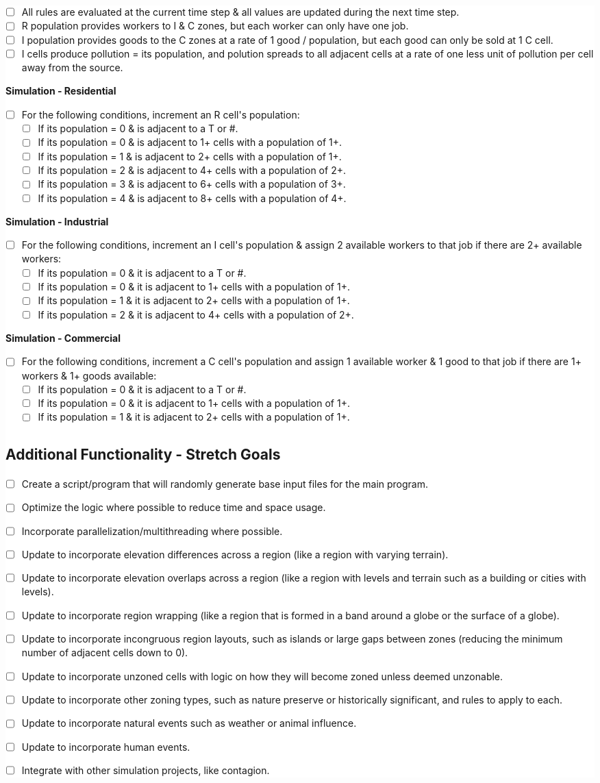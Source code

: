 - [ ] All rules are evaluated at the current time step & all values are updated during the next time step.
- [ ] R population provides workers to I & C zones, but each worker can only have one job.
- [ ] I population provides goods to the C zones at a rate of 1 good / population, but each good can only be sold at 1 C cell.
- [ ] I cells produce pollution = its population, and polution spreads to all adjacent cells at a rate of one less unit of pollution per cell away from the source.

**Simulation - Residential**
- [ ] For the following conditions, increment an R cell's population:
  - [ ] If its population = 0 & is adjacent to a T or #.
  - [ ] If its population = 0 & is adjacent to 1+ cells with a population of 1+.
  - [ ] If its population = 1 & is adjacent to 2+ cells with a population of 1+.
  - [ ] If its population = 2 & is adjacent to 4+ cells with a population of 2+.
  - [ ] If its population = 3 & is adjacent to 6+ cells with a population of 3+.
  - [ ] If its population = 4 & is adjacent to 8+ cells with a population of 4+.

**Simulation - Industrial**
- [ ] For the following conditions, increment an I cell's population & assign 2 available workers to that job if there are 2+ available workers:
  - [ ] If its population = 0 & it is adjacent to a T or #.
  - [ ] If its population = 0 & it is adjacent to 1+ cells with a population of 1+.
  - [ ] If its population = 1 & it is adjacent to 2+ cells with a population of 1+.
  - [ ] If its population = 2 & it is adjacent to 4+ cells with a population of 2+.

**Simulation - Commercial**
- [ ] For the following conditions, increment a C cell's population and assign 1 available worker & 1 good to that job if there are 1+ workers & 1+ goods available:
  - [ ] If its population = 0 & it is adjacent to a T or #.
  - [ ] If its population = 0 & it is adjacent to 1+ cells with a population of 1+.
  - [ ] If its population = 1 & it is adjacent to 2+ cells with a population of 1+.

## Additional Functionality - Stretch Goals
- [ ] Create a script/program that will randomly generate base input files for the main program.
- [ ] Optimize the logic where possible to reduce time and space usage.
- [ ] Incorporate parallelization/multithreading where possible.
- [ ] Update to incorporate elevation differences across a region (like a region with varying terrain).
- [ ] Update to incorporate elevation overlaps across a region (like a region with levels and terrain such as a building or cities with levels).
- [ ] Update to incorporate region wrapping (like a region that is formed in a band around a globe or the surface of a globe).
- [ ] Update to incorporate incongruous region layouts, such as islands or large gaps between zones (reducing the minimum number of adjacent cells down to 0).
- [ ] Update to incorporate unzoned cells with logic on how they will become zoned unless deemed unzonable.
- [ ] Update to incorporate other zoning types, such as nature preserve or historically significant, and rules to apply to each.
- [ ] Update to incorporate natural events such as weather or animal influence.
- [ ] Update to incorporate human events.
- [ ] Integrate with other simulation projects, like contagion.

